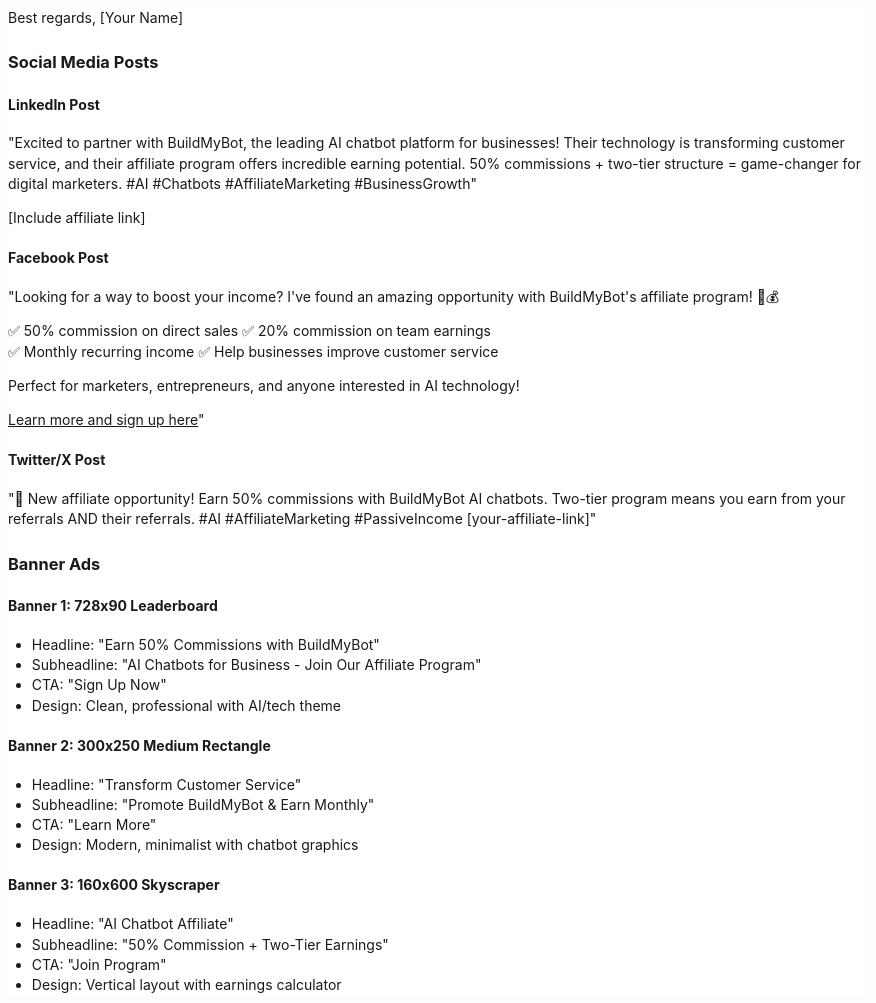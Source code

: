 Best regards,
[Your Name]

### Social Media Posts

#### LinkedIn Post

"Excited to partner with BuildMyBot, the leading AI chatbot platform for businesses! Their technology is transforming customer service, and their affiliate program offers incredible earning potential. 50% commissions + two-tier structure = game-changer for digital marketers. #AI #Chatbots #AffiliateMarketing #BusinessGrowth"

[Include affiliate link]

#### Facebook Post

"Looking for a way to boost your income? I've found an amazing opportunity with BuildMyBot's affiliate program! 🤖💰

✅ 50% commission on direct sales
✅ 20% commission on team earnings  
✅ Monthly recurring income
✅ Help businesses improve customer service

Perfect for marketers, entrepreneurs, and anyone interested in AI technology!

[Learn more and sign up here](your-affiliate-link)"

#### Twitter/X Post

"🚀 New affiliate opportunity! Earn 50% commissions with BuildMyBot AI chatbots. Two-tier program means you earn from your referrals AND their referrals. #AI #AffiliateMarketing #PassiveIncome [your-affiliate-link]"

### Banner Ads

#### Banner 1: 728x90 Leaderboard
- Headline: "Earn 50% Commissions with BuildMyBot"
- Subheadline: "AI Chatbots for Business - Join Our Affiliate Program"
- CTA: "Sign Up Now"
- Design: Clean, professional with AI/tech theme

#### Banner 2: 300x250 Medium Rectangle
- Headline: "Transform Customer Service"
- Subheadline: "Promote BuildMyBot & Earn Monthly"
- CTA: "Learn More"
- Design: Modern, minimalist with chatbot graphics

#### Banner 3: 160x600 Skyscraper
- Headline: "AI Chatbot Affiliate"
- Subheadline: "50% Commission + Two-Tier Earnings"
- CTA: "Join Program"
- Design: Vertical layout with earnings calculator
